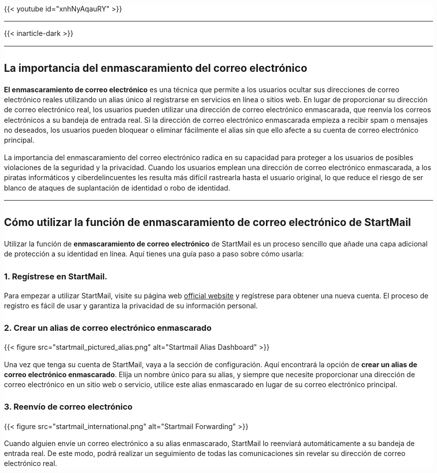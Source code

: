 {{< youtube id="xnhNyAqauRY" >}}

______
{{< inarticle-dark >}}
______

## La importancia del enmascaramiento del correo electrónico

**El enmascaramiento de correo electrónico** es una técnica que permite a los usuarios ocultar sus direcciones de correo electrónico reales utilizando un alias único al registrarse en servicios en línea o sitios web. En lugar de proporcionar su dirección de correo electrónico real, los usuarios pueden utilizar una dirección de correo electrónico enmascarada, que reenvía los correos electrónicos a su bandeja de entrada real. Si la dirección de correo electrónico enmascarada empieza a recibir spam o mensajes no deseados, los usuarios pueden bloquear o eliminar fácilmente el alias sin que ello afecte a su cuenta de correo electrónico principal.

La importancia del enmascaramiento del correo electrónico radica en su capacidad para proteger a los usuarios de posibles violaciones de la seguridad y la privacidad. Cuando los usuarios emplean una dirección de correo electrónico enmascarada, a los piratas informáticos y ciberdelincuentes les resulta más difícil rastrearla hasta el usuario original, lo que reduce el riesgo de ser blanco de ataques de suplantación de identidad o robo de identidad.

______

## Cómo utilizar la función de enmascaramiento de correo electrónico de StartMail

Utilizar la función de **enmascaramiento de correo electrónico** de StartMail es un proceso sencillo que añade una capa adicional de protección a su identidad en línea. Aquí tienes una guía paso a paso sobre cómo usarla:

### 1. **Regístrese en StartMail**.

Para empezar a utilizar StartMail, visite su página web [official website](https://www.startmail.com/en/partner/?ref=sos&tap_s=3999900-469b6c&tm_undefined=undefined) y regístrese para obtener una nueva cuenta. El proceso de registro es fácil de usar y garantiza la privacidad de su información personal.

### 2. **Crear un alias de correo electrónico enmascarado**

{{< figure src="startmail_pictured_alias.png" alt="Startmail Alias Dashboard" >}}

Una vez que tenga su cuenta de StartMail, vaya a la sección de configuración. Aquí encontrará la opción de **crear un alias de correo electrónico enmascarado**. Elija un nombre único para su alias, y siempre que necesite proporcionar una dirección de correo electrónico en un sitio web o servicio, utilice este alias enmascarado en lugar de su correo electrónico principal.

### 3. **Reenvío de correo electrónico**

{{< figure src="startmail_international.png" alt="Startmail Forwarding" >}}

Cuando alguien envíe un correo electrónico a su alias enmascarado, StartMail lo reenviará automáticamente a su bandeja de entrada real. De este modo, podrá realizar un seguimiento de todas las comunicaciones sin revelar su dirección de correo electrónico real.
